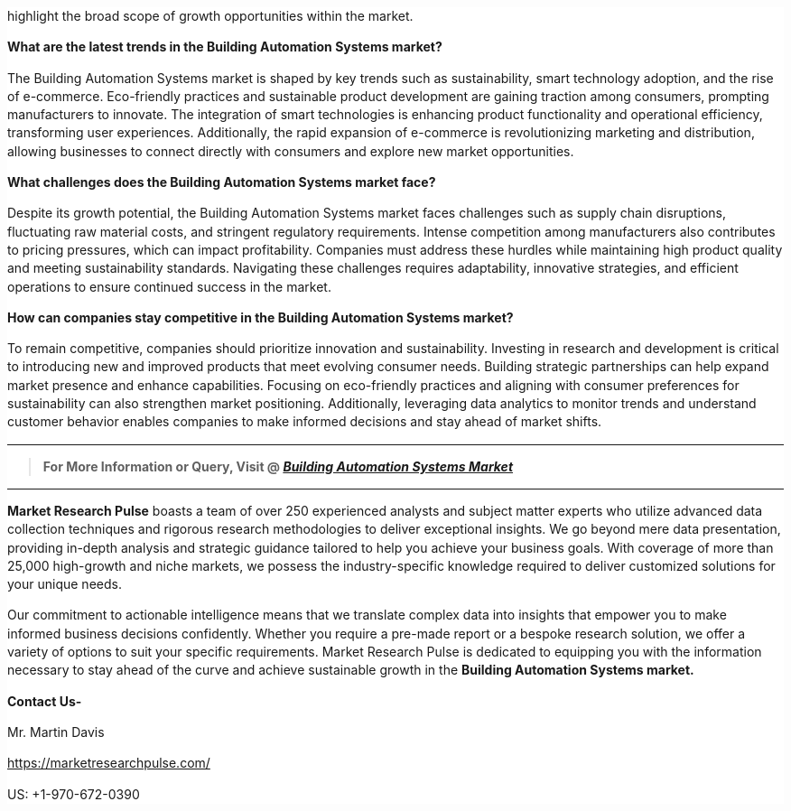 highlight the broad scope of growth opportunities within the market.</p><p><strong>What are the latest trends in the Building Automation Systems market?</strong></p><p>The Building Automation Systems market is shaped by key trends such as sustainability, smart technology adoption, and the rise of e-commerce. Eco-friendly practices and sustainable product development are gaining traction among consumers, prompting manufacturers to innovate. The integration of smart technologies is enhancing product functionality and operational efficiency, transforming user experiences. Additionally, the rapid expansion of e-commerce is revolutionizing marketing and distribution, allowing businesses to connect directly with consumers and explore new market opportunities.</p><p><strong>What challenges does the Building Automation Systems market face?</strong></p><p>Despite its growth potential, the Building Automation Systems market faces challenges such as supply chain disruptions, fluctuating raw material costs, and stringent regulatory requirements. Intense competition among manufacturers also contributes to pricing pressures, which can impact profitability. Companies must address these hurdles while maintaining high product quality and meeting sustainability standards. Navigating these challenges requires adaptability, innovative strategies, and efficient operations to ensure continued success in the market.</p><p><strong>How can companies stay competitive in the Building Automation Systems market?</strong></p><p>To remain competitive, companies should prioritize innovation and sustainability. Investing in research and development is critical to introducing new and improved products that meet evolving consumer needs. Building strategic partnerships can help expand market presence and enhance capabilities. Focusing on eco-friendly practices and aligning with consumer preferences for sustainability can also strengthen market positioning. Additionally, leveraging data analytics to monitor trends and understand customer behavior enables companies to make informed decisions and stay ahead of market shifts.</p><hr /><blockquote><p><strong>For More Information or Query, Visit @&nbsp;<em><a href="https://marketresearchpulse.com/report/35699/building-automation-systems-market?utm_source=Linkedin&utm_medium=0110">Building Automation Systems Market</a></em></strong></p></blockquote><hr /><p><strong>Market Research Pulse</strong> boasts a team of over 250 experienced analysts and subject matter experts who utilize advanced data collection techniques and rigorous research methodologies to deliver exceptional insights. We go beyond mere data presentation, providing in-depth analysis and strategic guidance tailored to help you achieve your business goals. With coverage of more than 25,000 high-growth and niche markets, we possess the industry-specific knowledge required to deliver customized solutions for your unique needs.</p><p>Our commitment to actionable intelligence means that we translate complex data into insights that empower you to make informed business decisions confidently. Whether you require a pre-made report or a bespoke research solution, we offer a variety of options to suit your specific requirements. Market Research Pulse is dedicated to equipping you with the information necessary to stay ahead of the curve and achieve sustainable growth in the <strong>Building Automation Systems market.</strong></p><p><strong>Contact Us-</strong></p><p>Mr. Martin Davis</p><p>https://marketresearchpulse.com/</p><p>US: +1-970-672-0390</p>